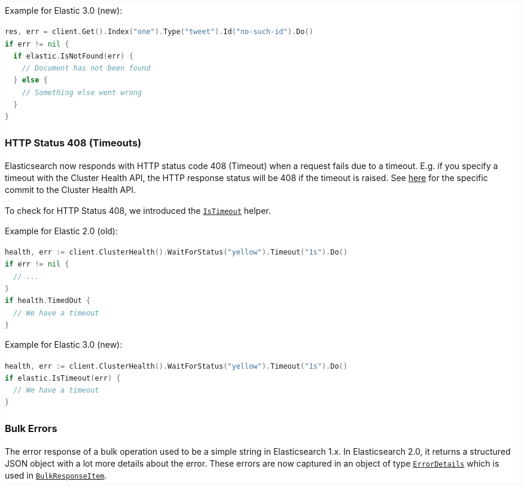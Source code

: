 Example for Elastic 3.0 (new):

```go
res, err = client.Get().Index("one").Type("tweet").Id("no-such-id").Do()
if err != nil {
  if elastic.IsNotFound(err) {
    // Document has not been found
  } else {
    // Something else went wrong
  }
}
```

### HTTP Status 408 (Timeouts)

Elasticsearch now responds with HTTP status code 408 (Timeout) when a request fails due to a timeout. E.g. if you
specify a timeout with the Cluster Health API, the HTTP response status will be 408 if the timeout is raised.
See [here](https://github.com/elastic/elasticsearch/commit/fe3179d9cccb569784434b2135ca9ae13d5158d3) for the specific
commit to the Cluster Health API.

To check for HTTP Status 408, we introduced
the [`IsTimeout`](https://github.com/iooikaak/frame/elastic/blob/release-branch.v3/errors.go#L101) helper.

Example for Elastic 2.0 (old):

```go
health, err := client.ClusterHealth().WaitForStatus("yellow").Timeout("1s").Do()
if err != nil {
  // ...
}
if health.TimedOut {
  // We have a timeout
}
```

Example for Elastic 3.0 (new):

```go
health, err := client.ClusterHealth().WaitForStatus("yellow").Timeout("1s").Do()
if elastic.IsTimeout(err) {
  // We have a timeout
}
```

### Bulk Errors

The error response of a bulk operation used to be a simple string in Elasticsearch 1.x.
In Elasticsearch 2.0, it returns a structured JSON object with a lot more details about the error.
These errors are now captured in an object of
type [`ErrorDetails`](https://github.com/iooikaak/frame/elastic/blob/release-branch.v3/errors.go#L59) which is used
in [`BulkResponseItem`](https://github.com/iooikaak/frame/elastic/blob/release-branch.v3/bulk.go#L206).
